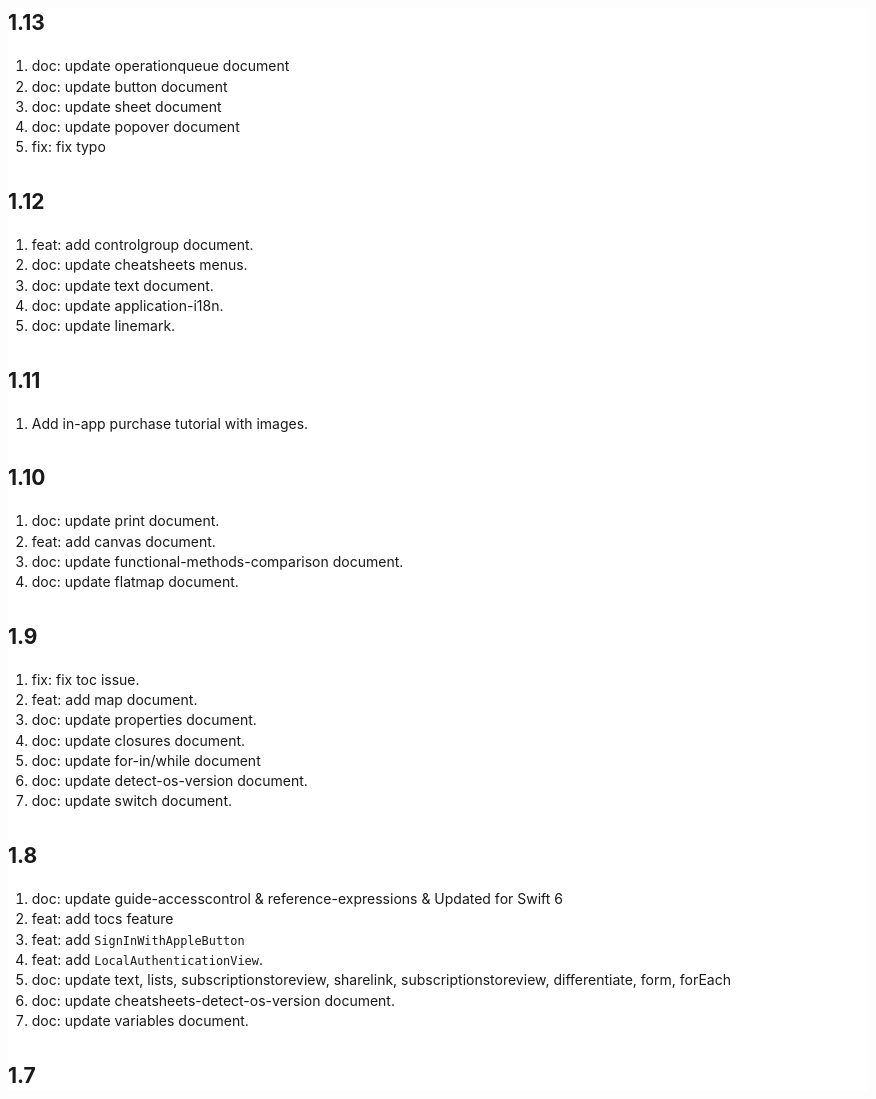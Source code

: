 ## 1.13

1. doc: update operationqueue document
2. doc: update button document
3. doc: update sheet document
4. doc: update popover document
5. fix: fix typo

## 1.12

1. feat: add controlgroup document.
2. doc: update cheatsheets menus.
3. doc: update text document.
4. doc: update application-i18n.
5. doc: update linemark.

## 1.11

1. Add in-app purchase tutorial with images.

## 1.10

1. doc: update print document.
2. feat: add canvas document.
3. doc: update functional-methods-comparison document.
4. doc: update flatmap document.

## 1.9

1. fix: fix toc issue.
2. feat: add map document.
3. doc: update properties document.
4. doc: update closures document.
5. doc: update for-in/while document
6. doc: update detect-os-version document.
7. doc: update switch document.

## 1.8

1. doc: update guide-accesscontrol & reference-expressions & Updated for Swift 6
2. feat: add tocs feature
3. feat: add `SignInWithAppleButton`
4. feat: add `LocalAuthenticationView`.
5. doc: update text, lists, subscriptionstoreview, sharelink, subscriptionstoreview, differentiate, form, forEach
6. doc: update cheatsheets-detect-os-version document.
7. doc: update variables document.

## 1.7

